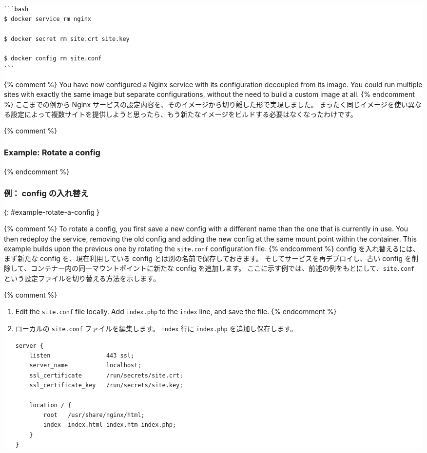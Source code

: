     ```bash
    $ docker service rm nginx

    $ docker secret rm site.crt site.key

    $ docker config rm site.conf
    ```

{% comment %}
You have now configured a Nginx service with its configuration decoupled from
its image. You could run multiple sites with exactly the same image but
separate configurations, without the need to build a custom image at all.
{% endcomment %}
ここまでの例から Nginx サービスの設定内容を、そのイメージから切り離した形で実現しました。
まったく同じイメージを使い異なる設定によって複数サイトを提供しようと思ったら、もう新たなイメージをビルドする必要はなくなったわけです。

{% comment %}
### Example: Rotate a config
{% endcomment %}
### 例： config の入れ替え
{: #example-rotate-a-config }

{% comment %}
To rotate a config, you first save a new config with a different name than the
one that is currently in use. You then redeploy the service, removing the old
config and adding the new config at the same mount point within the container.
This example builds upon the previous one by rotating the `site.conf`
configuration file.
{% endcomment %}
config を入れ替えるには、まず新たな config を、現在利用している config とは別の名前で保存しておきます。
そしてサービスを再デプロイし、古い config を削除して、コンテナー内の同一マウントポイントに新たな config を追加します。
ここに示す例では、前述の例をもとにして、`site.conf` という設定ファイルを切り替える方法を示します。

{% comment %}
1.  Edit the `site.conf` file locally. Add `index.php` to the `index` line, and
    save the file.
{% endcomment %}
1.  ローカルの `site.conf` ファイルを編集します。
    `index` 行に `index.php` を追加し保存します。

    ```none
    server {
        listen                443 ssl;
        server_name           localhost;
        ssl_certificate       /run/secrets/site.crt;
        ssl_certificate_key   /run/secrets/site.key;

        location / {
            root   /usr/share/nginx/html;
            index  index.html index.htm index.php;
        }
    }
    ```
